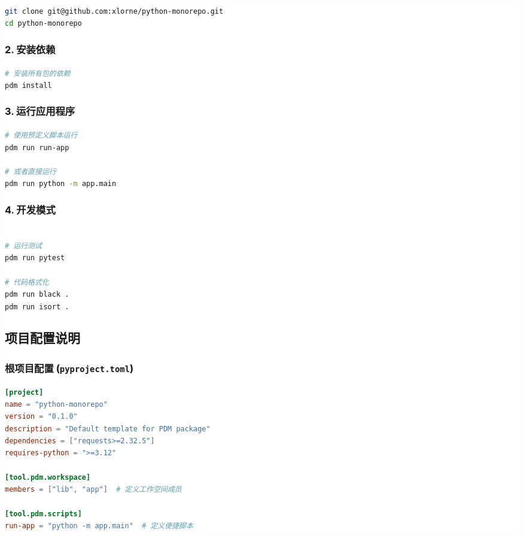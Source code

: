 ```bash
git clone git@github.com:xlorne/python-monorepo.git
cd python-monorepo
```

### 2. 安装依赖

```bash
# 安装所有包的依赖
pdm install

```

### 3. 运行应用程序

```bash
# 使用预定义脚本运行
pdm run run-app

# 或者直接运行
pdm run python -m app.main
```

### 4. 开发模式

```bash

# 运行测试
pdm run pytest

# 代码格式化
pdm run black .
pdm run isort .
```

## 项目配置说明

### 根项目配置 (`pyproject.toml`)

```toml
[project]
name = "python-monorepo"
version = "0.1.0"
description = "Default template for PDM package"
dependencies = ["requests>=2.32.5"]
requires-python = ">=3.12"

[tool.pdm.workspace]
members = ["lib", "app"]  # 定义工作空间成员

[tool.pdm.scripts]
run-app = "python -m app.main"  # 定义便捷脚本
```
